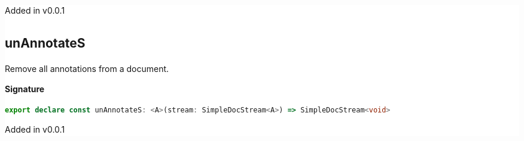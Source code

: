 Added in v0.0.1

## unAnnotateS

Remove all annotations from a document.

**Signature**

```ts
export declare const unAnnotateS: <A>(stream: SimpleDocStream<A>) => SimpleDocStream<void>
```

Added in v0.0.1
